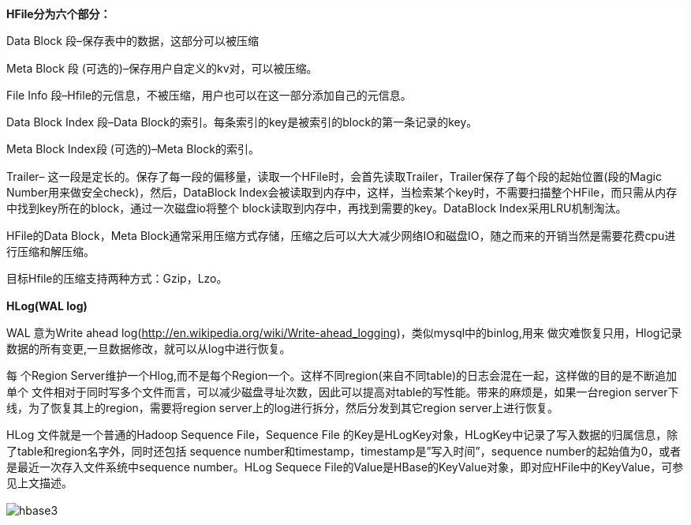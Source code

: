 **HFile分为六个部分：**

Data Block 段–保存表中的数据，这部分可以被压缩

Meta Block 段 (可选的)–保存用户自定义的kv对，可以被压缩。

File Info 段–Hfile的元信息，不被压缩，用户也可以在这一部分添加自己的元信息。

Data Block Index 段–Data Block的索引。每条索引的key是被索引的block的第一条记录的key。

Meta Block Index段 (可选的)–Meta Block的索引。

Trailer– 这一段是定长的。保存了每一段的偏移量，读取一个HFile时，会首先读取Trailer，Trailer保存了每个段的起始位置(段的Magic Number用来做安全check)，然后，DataBlock Index会被读取到内存中，这样，当检索某个key时，不需要扫描整个HFile，而只需从内存中找到key所在的block，通过一次磁盘io将整个 block读取到内存中，再找到需要的key。DataBlock Index采用LRU机制淘汰。

HFile的Data Block，Meta Block通常采用压缩方式存储，压缩之后可以大大减少网络IO和磁盘IO，随之而来的开销当然是需要花费cpu进行压缩和解压缩。

目标Hfile的压缩支持两种方式：Gzip，Lzo。

 

**HLog(WAL log)**

WAL 意为Write ahead log(http://en.wikipedia.org/wiki/Write-ahead_logging)，类似mysql中的binlog,用来 做灾难恢复只用，Hlog记录数据的所有变更,一旦数据修改，就可以从log中进行恢复。

每 个Region Server维护一个Hlog,而不是每个Region一个。这样不同region(来自不同table)的日志会混在一起，这样做的目的是不断追加单个 文件相对于同时写多个文件而言，可以减少磁盘寻址次数，因此可以提高对table的写性能。带来的麻烦是，如果一台region server下线，为了恢复其上的region，需要将region server上的log进行拆分，然后分发到其它region server上进行恢复。

HLog 文件就是一个普通的Hadoop Sequence File，Sequence File 的Key是HLogKey对象，HLogKey中记录了写入数据的归属信息，除了table和region名字外，同时还包括 sequence number和timestamp，timestamp是”写入时间”，sequence number的起始值为0，或者是最近一次存入文件系统中sequence number。HLog Sequece File的Value是HBase的KeyValue对象，即对应HFile中的KeyValue，可参见上文描述。

 

![hbase3](..\..\media\bigdata\hadoop\hadoop_hbase_003.png)
